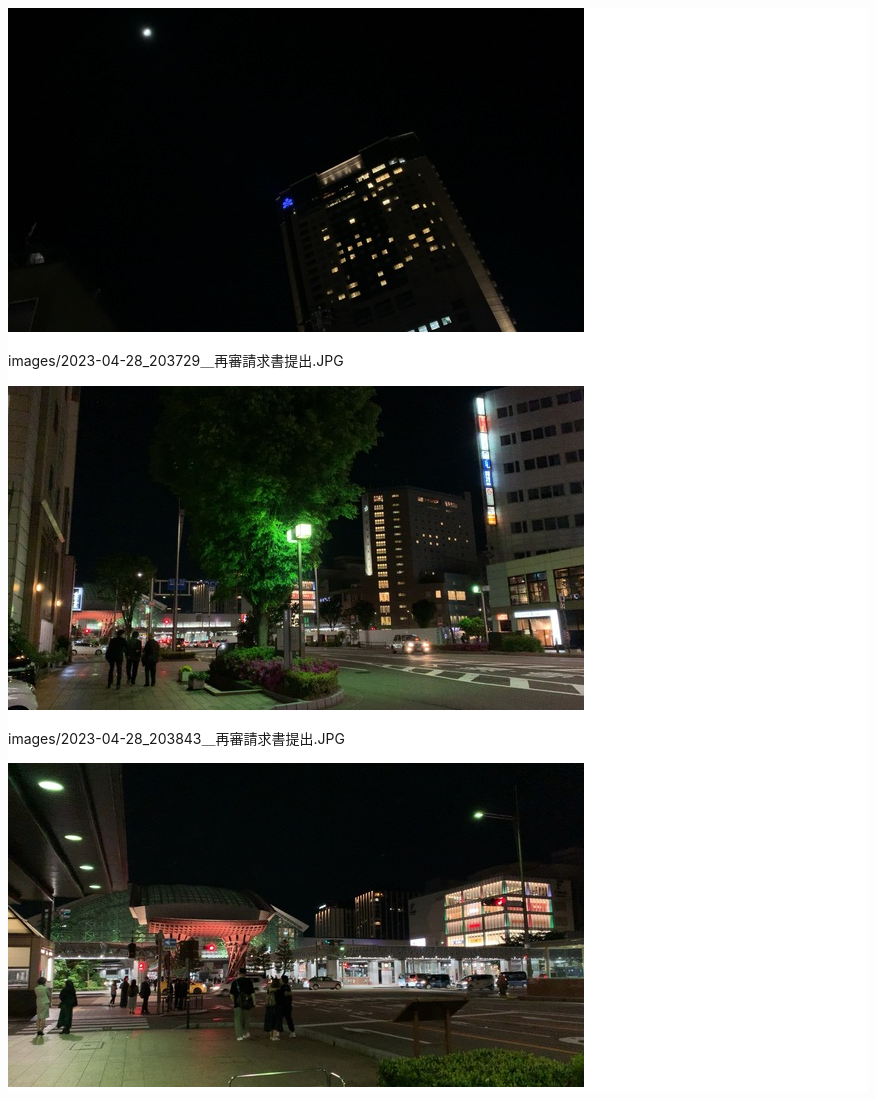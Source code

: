 
</div>

![images/2023-04-28_203729＿再審請求書提出.JPG](images/2023-04-28_203729＿再審請求書提出.JPG)
<div class="img_name">
images/2023-04-28_203729＿再審請求書提出.JPG

</div>

![images/2023-04-28_203843＿再審請求書提出.JPG](images/2023-04-28_203843＿再審請求書提出.JPG)
<div class="img_name">
images/2023-04-28_203843＿再審請求書提出.JPG

</div>

![images/2023-04-28_204009＿再審請求書提出.JPG](images/2023-04-28_204009＿再審請求書提出.JPG)